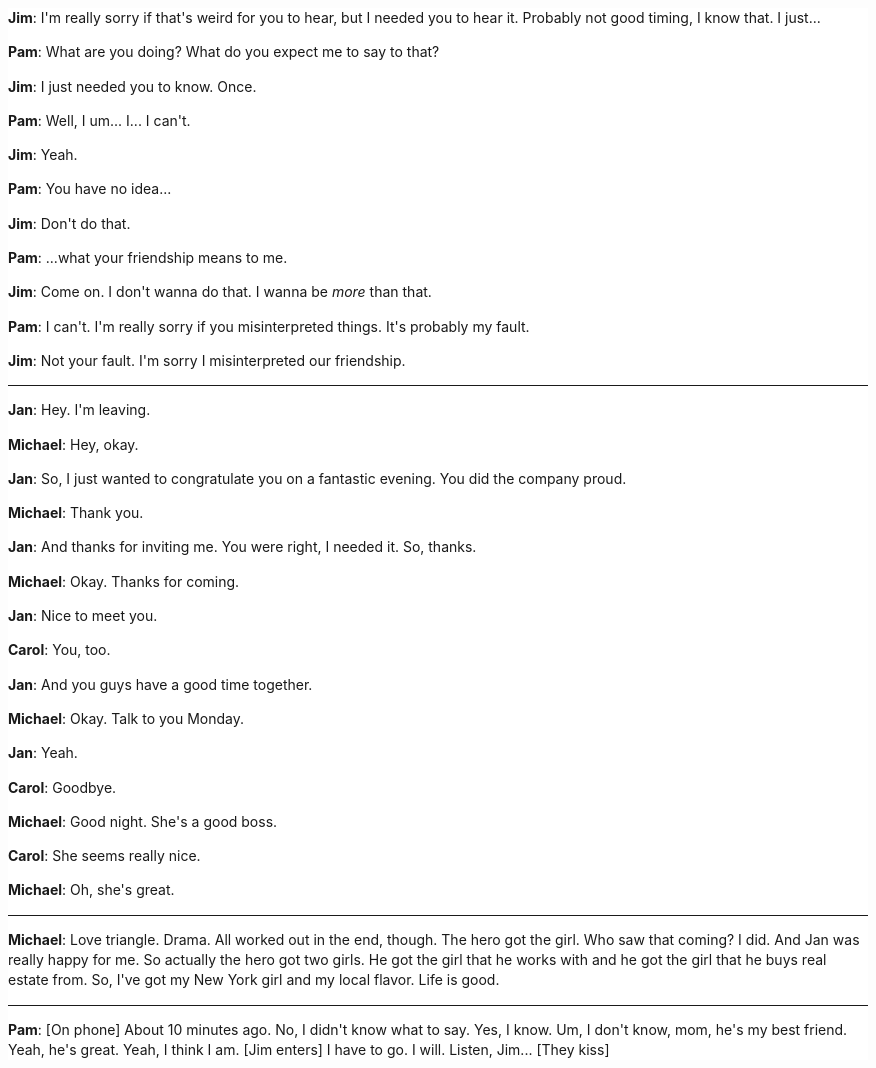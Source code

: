 **Jim**: I'm really sorry if that's weird for you to hear, but I needed you to hear it. Probably not good timing, I know that. I just...  
  
**Pam**: What are you doing? What do you expect me to say to that?  
  
**Jim**: I just needed you to know. Once.  
  
**Pam**: Well, I um... I... I can't.  
  
**Jim**: Yeah.  
  
**Pam**: You have no idea...  
  
**Jim**: Don't do that.  
  
**Pam**: ...what your friendship means to me.  
  
**Jim**: Come on. I don't wanna do that. I wanna be _more_ than that.  
  
**Pam**: I can't. I'm really sorry if you misinterpreted things. It's probably my fault.  
  
**Jim**: Not your fault. I'm sorry I misinterpreted our friendship.  

* * *

**Jan**: Hey. I'm leaving.  
  
**Michael**: Hey, okay.  
  
**Jan**: So, I just wanted to congratulate you on a fantastic evening. You did the company proud.  
  
**Michael**: Thank you.  
  
**Jan**: And thanks for inviting me. You were right, I needed it. So, thanks.  
  
**Michael**: Okay. Thanks for coming.  
  
**Jan**: Nice to meet you.  
  
**Carol**: You, too.  
  
**Jan**: And you guys have a good time together.  
  
**Michael**: Okay. Talk to you Monday.  
  
**Jan**: Yeah.  
  
**Carol**: Goodbye.  
  
**Michael**: Good night. She's a good boss.  
  
**Carol**: She seems really nice.  
  
**Michael**: Oh, she's great.  

* * *

**Michael**: Love triangle. Drama. All worked out in the end, though. The hero got the girl. Who saw that coming? I did. And Jan was really happy for me. So actually the hero got two girls. He got the girl that he works with and he got the girl that he buys real estate from. So, I've got my New York girl and my local flavor. Life is good.  

* * *

**Pam**: \[On phone\] About 10 minutes ago. No, I didn't know what to say. Yes, I know. Um, I don't know, mom, he's my best friend. Yeah, he's great. Yeah, I think I am. \[Jim enters\] I have to go. I will. Listen, Jim... \[They kiss\]